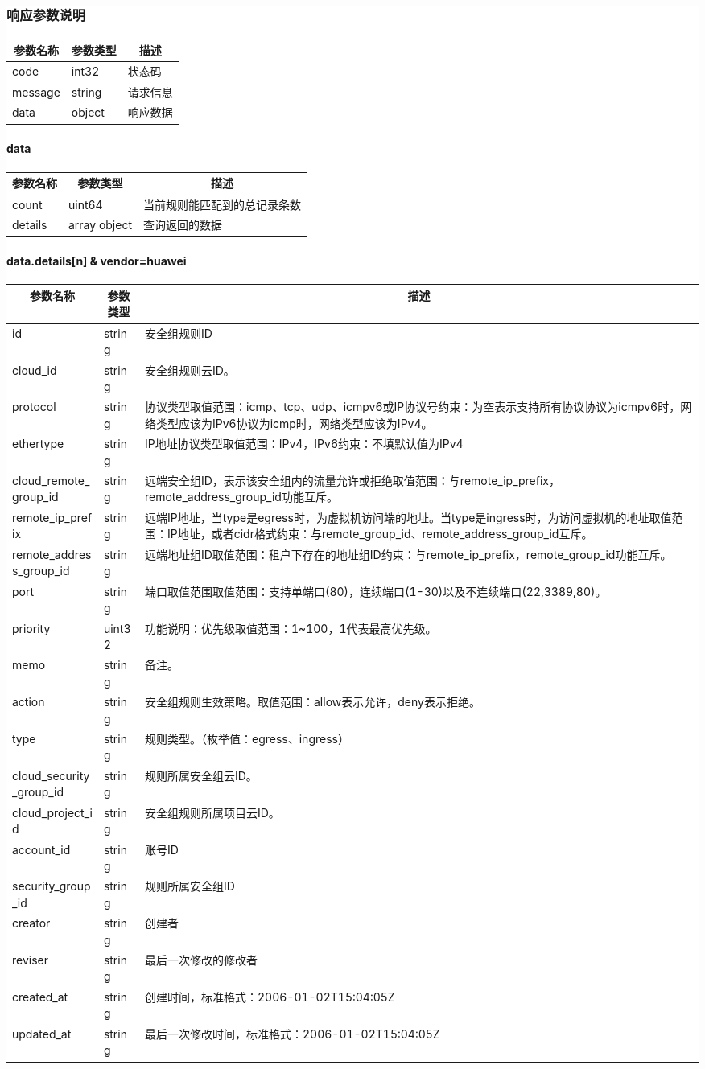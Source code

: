 
### 响应参数说明

| 参数名称    | 参数类型   | 描述   |
|---------|--------|------|
| code    | int32  | 状态码  |
| message | string | 请求信息 |
| data    | object | 响应数据 |

#### data

| 参数名称    | 参数类型          | 描述             |
|---------|---------------|----------------|
| count   | uint64        | 当前规则能匹配到的总记录条数 |
| details | array  object | 查询返回的数据        |


#### data.details[n] & vendor=huawei

| 参数名称                    | 参数类型   | 描述                                                                                                                       |
|-------------------------|--------|--------------------------------------------------------------------------------------------------------------------------|
| id                      | string | 安全组规则ID                                                                                                                  |
| cloud_id                | string | 安全组规则云ID。                                                                                                                |
| protocol                | string | 协议类型取值范围：icmp、tcp、udp、icmpv6或IP协议号约束：为空表示支持所有协议协议为icmpv6时，网络类型应该为IPv6协议为icmp时，网络类型应该为IPv4。                               |
| ethertype               | string | IP地址协议类型取值范围：IPv4，IPv6约束：不填默认值为IPv4                                                                                      |
| cloud_remote_group_id   | string | 远端安全组ID，表示该安全组内的流量允许或拒绝取值范围：与remote_ip_prefix，remote_address_group_id功能互斥。                                               |
| remote_ip_prefix        | string | 远端IP地址，当type是egress时，为虚拟机访问端的地址。当type是ingress时，为访问虚拟机的地址取值范围：IP地址，或者cidr格式约束：与remote_group_id、remote_address_group_id互斥。 |
| remote_address_group_id | string | 远端地址组ID取值范围：租户下存在的地址组ID约束：与remote_ip_prefix，remote_group_id功能互斥。                                                         |
| port                    | string | 端口取值范围取值范围：支持单端口(80)，连续端口(1-30)以及不连续端口(22,3389,80)。                                                                      |
| priority                | uint32 | 功能说明：优先级取值范围：1~100，1代表最高优先级。                                                                                             |
| memo                    | string | 备注。                                                                                                                      |
| action                  | string | 安全组规则生效策略。取值范围：allow表示允许，deny表示拒绝。                                                                                       |
| type                    | string | 规则类型。（枚举值：egress、ingress）                                                                                                |
| cloud_security_group_id | string | 规则所属安全组云ID。                                                                                                              |
| cloud_project_id        | string | 安全组规则所属项目云ID。                                                                                                            |
| account_id              | string | 账号ID                                                                                                                     |
| security_group_id       | string | 规则所属安全组ID                                                                                                                |
| creator                 | string | 创建者                                                                                                                      |
| reviser                 | string | 最后一次修改的修改者                                                                                                               |
| created_at              | string | 创建时间，标准格式：2006-01-02T15:04:05Z                                                                                           |
| updated_at              | string | 最后一次修改时间，标准格式：2006-01-02T15:04:05Z                                                                                       |

